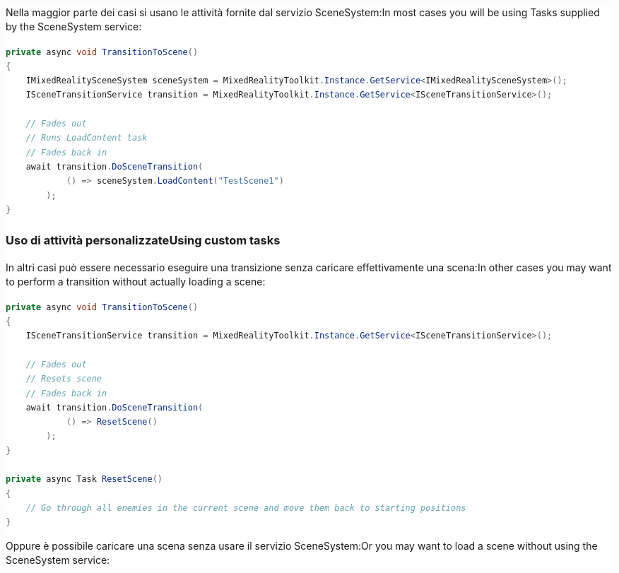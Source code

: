 <span data-ttu-id="b1f2d-146">Nella maggior parte dei casi si usano le attività fornite dal servizio SceneSystem:</span><span class="sxs-lookup"><span data-stu-id="b1f2d-146">In most cases you will be using Tasks supplied by the SceneSystem service:</span></span>

```c#
private async void TransitionToScene()
{
    IMixedRealitySceneSystem sceneSystem = MixedRealityToolkit.Instance.GetService<IMixedRealitySceneSystem>();
    ISceneTransitionService transition = MixedRealityToolkit.Instance.GetService<ISceneTransitionService>();

    // Fades out
    // Runs LoadContent task
    // Fades back in
    await transition.DoSceneTransition(
            () => sceneSystem.LoadContent("TestScene1")
        );
}
```

### <a name="using-custom-tasks"></a><span data-ttu-id="b1f2d-147">Uso di attività personalizzate</span><span class="sxs-lookup"><span data-stu-id="b1f2d-147">Using custom tasks</span></span>

<span data-ttu-id="b1f2d-148">In altri casi può essere necessario eseguire una transizione senza caricare effettivamente una scena:</span><span class="sxs-lookup"><span data-stu-id="b1f2d-148">In other cases you may want to perform a transition without actually loading a scene:</span></span>

```c#
private async void TransitionToScene()
{
    ISceneTransitionService transition = MixedRealityToolkit.Instance.GetService<ISceneTransitionService>();

    // Fades out
    // Resets scene
    // Fades back in
    await transition.DoSceneTransition(
            () => ResetScene()
        );
}

private async Task ResetScene()
{
    // Go through all enemies in the current scene and move them back to starting positions
}
```

<span data-ttu-id="b1f2d-149">Oppure è possibile caricare una scena senza usare il servizio SceneSystem:</span><span class="sxs-lookup"><span data-stu-id="b1f2d-149">Or you may want to load a scene without using the SceneSystem service:</span></span>
